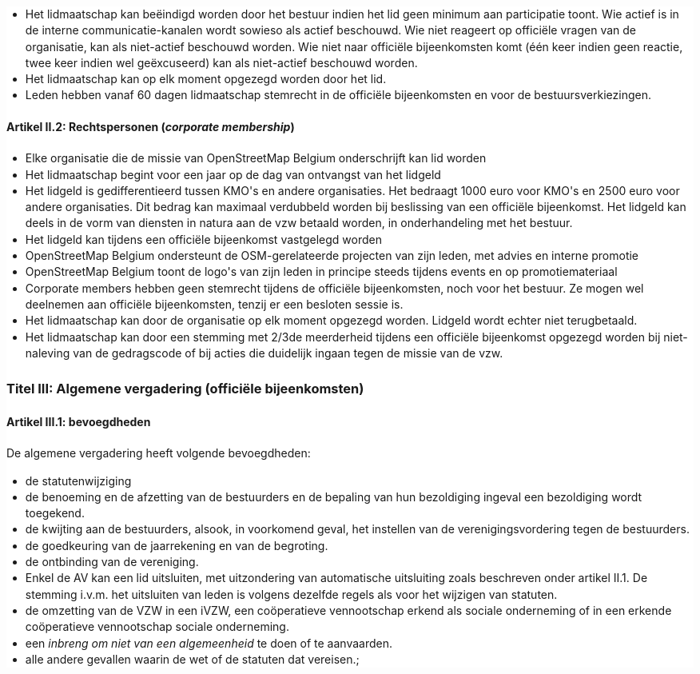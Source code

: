 * Het lidmaatschap kan beëindigd worden door het bestuur indien het lid geen minimum aan participatie toont. Wie actief is in de interne communicatie-kanalen wordt sowieso als actief beschouwd. Wie niet reageert op officiële vragen van de organisatie, kan als niet-actief beschouwd worden. Wie niet naar officiële bijeenkomsten komt (één keer indien geen reactie, twee keer indien wel geëxcuseerd) kan als niet-actief beschouwd worden.
* Het lidmaatschap kan op elk moment opgezegd worden door het lid.
* Leden hebben vanaf 60 dagen lidmaatschap stemrecht in de officiële bijeenkomsten en voor de bestuursverkiezingen.

#### Artikel II.2: Rechtspersonen (*corporate membership*)

* Elke organisatie die de missie van OpenStreetMap Belgium onderschrijft kan lid worden
* Het lidmaatschap begint voor een jaar op de dag van ontvangst van het lidgeld
* Het lidgeld is gedifferentieerd tussen KMO's en andere organisaties. Het bedraagt 1000 euro voor KMO's en 2500 euro voor andere organisaties. Dit bedrag kan maximaal verdubbeld worden bij beslissing van een officiële bijeenkomst. Het lidgeld kan deels in de vorm van diensten in natura aan de vzw betaald worden, in onderhandeling met het bestuur.
* Het lidgeld kan tijdens een officiële bijeenkomst vastgelegd worden
* OpenStreetMap Belgium ondersteunt de OSM-gerelateerde projecten van zijn leden, met advies en interne promotie
* OpenStreetMap Belgium toont de logo's van zijn leden in principe steeds tijdens events en op promotiemateriaal
* Corporate members hebben geen stemrecht tijdens de officiële bijeenkomsten, noch voor het bestuur. Ze mogen wel deelnemen aan officiële bijeenkomsten, tenzij er een besloten sessie is.
* Het lidmaatschap kan door de organisatie op elk moment opgezegd worden. Lidgeld wordt echter niet terugbetaald.
* Het lidmaatschap kan door een stemming met 2/3de meerderheid tijdens een officiële bijeenkomst opgezegd worden bij niet-naleving van de gedragscode of bij acties die duidelijk ingaan tegen de missie van de vzw.



### Titel III: Algemene vergadering (officiële bijeenkomsten)

#### Artikel III.1: bevoegdheden

De algemene vergadering heeft volgende bevoegdheden:
* de statutenwijziging
* de benoeming en de afzetting van de bestuurders en de bepaling van hun bezoldiging ingeval een bezoldiging wordt toegekend.
* de kwijting aan de bestuurders, alsook, in voorkomend geval, het instellen van de verenigingsvordering tegen de bestuurders.
* de goedkeuring van de jaarrekening en van de begroting.
* de ontbinding van de vereniging.
* Enkel de AV kan een lid uitsluiten, met uitzondering van automatische uitsluiting zoals beschreven onder artikel II.1. De stemming i.v.m. het uitsluiten van leden is volgens dezelfde regels als voor het wijzigen van statuten.
* de omzetting van de VZW in een iVZW, een coöperatieve vennootschap erkend als sociale onderneming of in een erkende coöperatieve vennootschap sociale onderneming.
* een *inbreng om niet van een algemeenheid* te doen of te aanvaarden.
* alle andere gevallen waarin de wet of de statuten dat vereisen.; 
